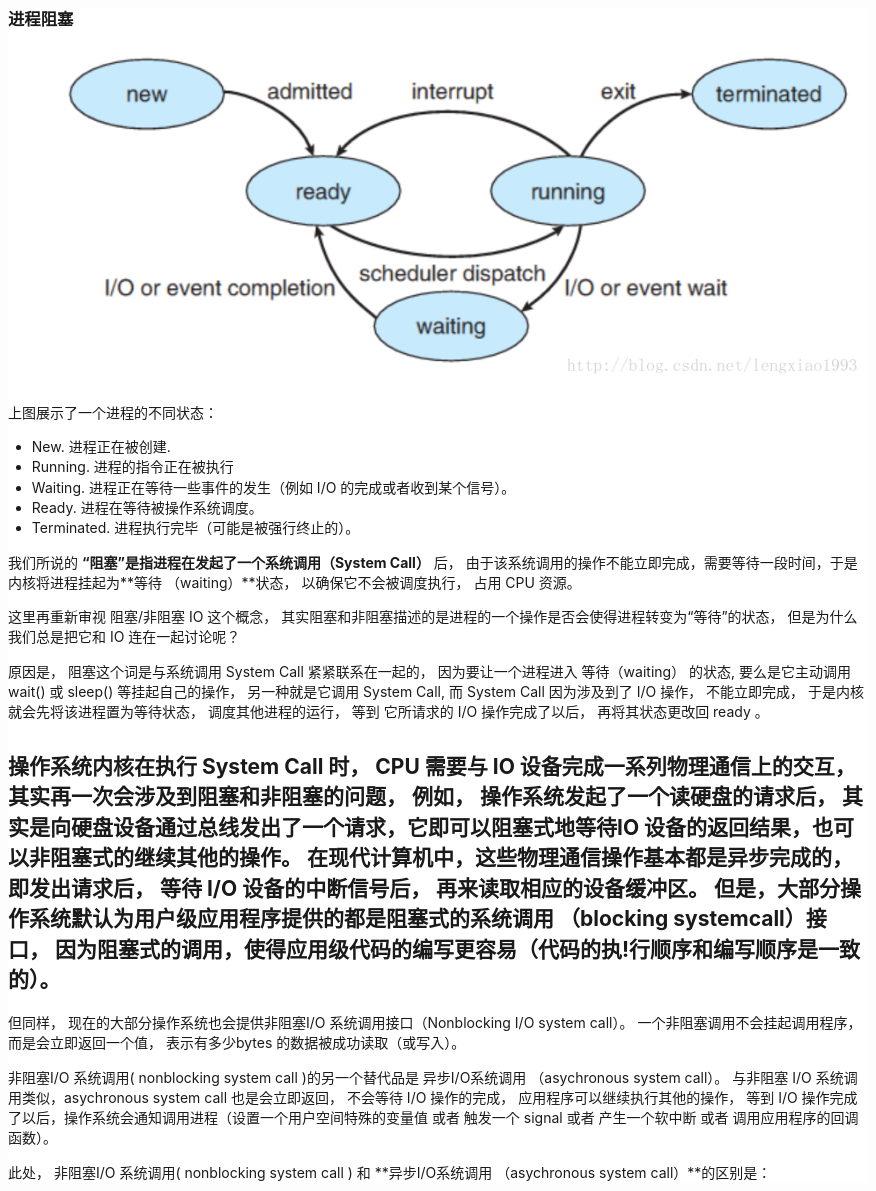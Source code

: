 ### <a id="2.3">进程阻塞</a>

![进程阻塞](./jinchengzuse.png)

上图展示了一个进程的不同状态：

- New. 进程正在被创建.
- Running. 进程的指令正在被执行
- Waiting. 进程正在等待一些事件的发生（例如 I/O 的完成或者收到某个信号）。
- Ready. 进程在等待被操作系统调度。
- Terminated. 进程执行完毕（可能是被强行终止的）。

我们所说的 **“阻塞”**是指进程在发起了一个**系统调用（System Call）** 后， 由于该系统调用的操作不能立即完成，需要等待一段时间，于是内核将进程挂起为**等待 （waiting）**状态， 以确保它不会被调度执行， 占用 CPU 资源。

这里再重新审视 阻塞/非阻塞 IO 这个概念， 其实阻塞和非阻塞描述的是进程的一个操作是否会使得进程转变为“等待”的状态， 但是为什么我们总是把它和 IO 连在一起讨论呢？

原因是， 阻塞这个词是与系统调用 System Call 紧紧联系在一起的， 因为要让一个进程进入 等待（waiting） 的状态, 要么是它主动调用 wait() 或 sleep() 等挂起自己的操作， 另一种就是它调用 System Call, 而 System Call 因为涉及到了 I/O 操作， 不能立即完成， 于是内核就会先将该进程置为等待状态， 调度其他进程的运行， 等到 它所请求的 I/O 操作完成了以后， 再将其状态更改回 ready 。

## 操作系统内核在执行 System Call 时， CPU 需要与 IO 设备完成一系列物理通信上的交互， 其实再一次会涉及到阻塞和非阻塞的问题， 例如， 操作系统发起了一个读硬盘的请求后， 其实是向硬盘设备通过总线发出了一个请求，它即可以阻塞式地等待IO 设备的返回结果，也可以非阻塞式的继续其他的操作。 在现代计算机中，这些物理通信操作基本都是异步完成的， 即发出请求后， 等待 I/O 设备的中断信号后， 再来读取相应的设备缓冲区。 但是，大部分操作系统默认为用户级应用程序提供的都是阻塞式的系统调用 （blocking systemcall）接口， 因为阻塞式的调用，使得应用级代码的编写更容易（代码的执!行顺序和编写顺序是一致的）。

但同样， 现在的大部分操作系统也会提供非阻塞I/O 系统调用接口（Nonblocking I/O system call）。 一个非阻塞调用不会挂起调用程序， 而是会立即返回一个值， 表示有多少bytes 的数据被成功读取（或写入）。

非阻塞I/O 系统调用( nonblocking system call )的另一个替代品是 异步I/O系统调用 （asychronous system call）。 与非阻塞 I/O 系统调用类似，asychronous system call 也是会立即返回， 不会等待 I/O 操作的完成， 应用程序可以继续执行其他的操作， 等到 I/O 操作完成了以后，操作系统会通知调用进程（设置一个用户空间特殊的变量值 或者 触发一个 signal 或者 产生一个软中断 或者 调用应用程序的回调函数）。

此处， 非阻塞I/O 系统调用( nonblocking system call ) 和 **异步I/O系统调用 （asychronous system call）**的区别是：
